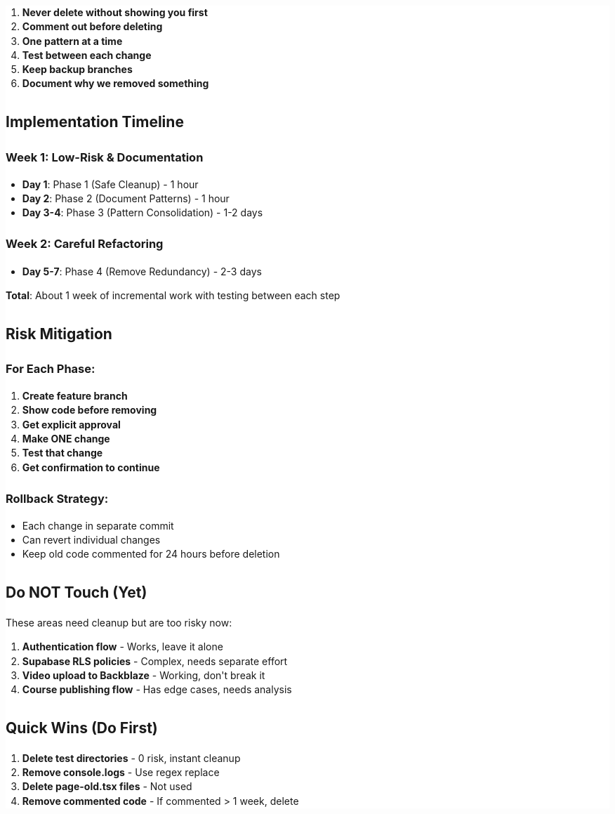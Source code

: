 1. **Never delete without showing you first**
2. **Comment out before deleting**
3. **One pattern at a time**
4. **Test between each change**
5. **Keep backup branches**
6. **Document why we removed something**

## Implementation Timeline

### Week 1: Low-Risk & Documentation
- **Day 1**: Phase 1 (Safe Cleanup) - 1 hour
- **Day 2**: Phase 2 (Document Patterns) - 1 hour
- **Day 3-4**: Phase 3 (Pattern Consolidation) - 1-2 days

### Week 2: Careful Refactoring
- **Day 5-7**: Phase 4 (Remove Redundancy) - 2-3 days

**Total**: About 1 week of incremental work with testing between each step

## Risk Mitigation

### For Each Phase:
1. **Create feature branch**
2. **Show code before removing**
3. **Get explicit approval**
4. **Make ONE change**
5. **Test that change**
6. **Get confirmation to continue**

### Rollback Strategy:
- Each change in separate commit
- Can revert individual changes
- Keep old code commented for 24 hours before deletion

## Do NOT Touch (Yet)

These areas need cleanup but are too risky now:
1. **Authentication flow** - Works, leave it alone
2. **Supabase RLS policies** - Complex, needs separate effort  
3. **Video upload to Backblaze** - Working, don't break it
4. **Course publishing flow** - Has edge cases, needs analysis

## Quick Wins (Do First)

1. **Delete test directories** - 0 risk, instant cleanup
2. **Remove console.logs** - Use regex replace
3. **Delete page-old.tsx files** - Not used
4. **Remove commented code** - If commented > 1 week, delete

